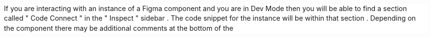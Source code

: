 If
you
are
interacting
with
an
instance
of
a
Figma
component
and
you
are
in
Dev
Mode
then
you
will
be
able
to
find
a
section
called
"
Code
Connect
"
in
the
"
Inspect
"
sidebar
.
The
code
snippet
for
the
instance
will
be
within
that
section
.
Depending
on
the
component
there
may
be
additional
comments
at
the
bottom
of
the